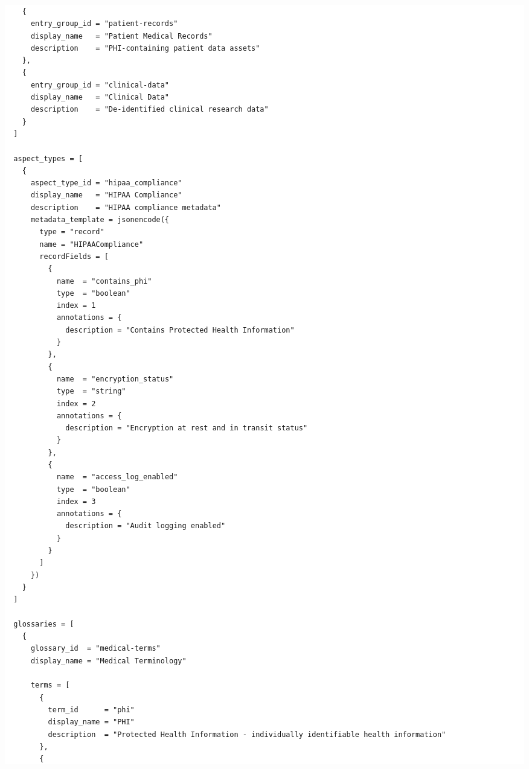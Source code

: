 ```hcl
    {
      entry_group_id = "patient-records"
      display_name   = "Patient Medical Records"
      description    = "PHI-containing patient data assets"
    },
    {
      entry_group_id = "clinical-data"
      display_name   = "Clinical Data"
      description    = "De-identified clinical research data"
    }
  ]

  aspect_types = [
    {
      aspect_type_id = "hipaa_compliance"
      display_name   = "HIPAA Compliance"
      description    = "HIPAA compliance metadata"
      metadata_template = jsonencode({
        type = "record"
        name = "HIPAACompliance"
        recordFields = [
          {
            name  = "contains_phi"
            type  = "boolean"
            index = 1
            annotations = {
              description = "Contains Protected Health Information"
            }
          },
          {
            name  = "encryption_status"
            type  = "string"
            index = 2
            annotations = {
              description = "Encryption at rest and in transit status"
            }
          },
          {
            name  = "access_log_enabled"
            type  = "boolean"
            index = 3
            annotations = {
              description = "Audit logging enabled"
            }
          }
        ]
      })
    }
  ]

  glossaries = [
    {
      glossary_id  = "medical-terms"
      display_name = "Medical Terminology"

      terms = [
        {
          term_id      = "phi"
          display_name = "PHI"
          description  = "Protected Health Information - individually identifiable health information"
        },
        {
```